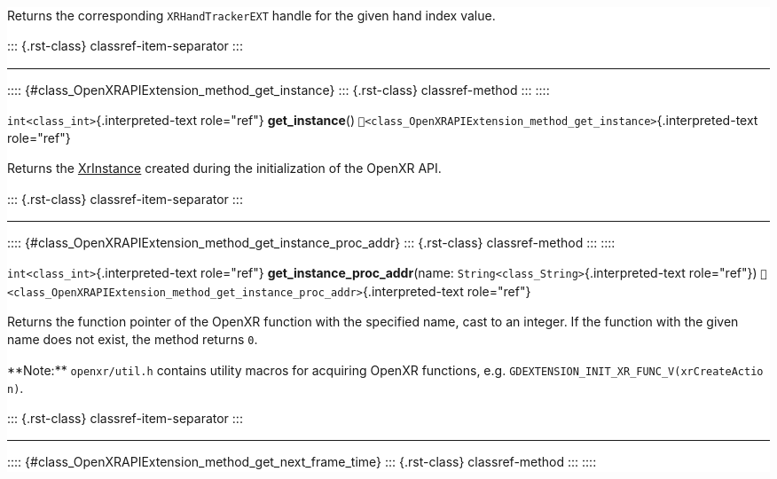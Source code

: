 Returns the corresponding `XRHandTrackerEXT` handle for the given hand
index value.

::: {.rst-class}
classref-item-separator
:::

------------------------------------------------------------------------

:::: {#class_OpenXRAPIExtension_method_get_instance}
::: {.rst-class}
classref-method
:::
::::

`int<class_int>`{.interpreted-text role="ref"} **get_instance**()
`🔗<class_OpenXRAPIExtension_method_get_instance>`{.interpreted-text
role="ref"}

Returns the
[XrInstance](https://registry.khronos.org/OpenXR/specs/1.0/man/html/XrInstance.html)
created during the initialization of the OpenXR API.

::: {.rst-class}
classref-item-separator
:::

------------------------------------------------------------------------

:::: {#class_OpenXRAPIExtension_method_get_instance_proc_addr}
::: {.rst-class}
classref-method
:::
::::

`int<class_int>`{.interpreted-text role="ref"}
**get_instance_proc_addr**(name:
`String<class_String>`{.interpreted-text role="ref"})
`🔗<class_OpenXRAPIExtension_method_get_instance_proc_addr>`{.interpreted-text
role="ref"}

Returns the function pointer of the OpenXR function with the specified
name, cast to an integer. If the function with the given name does not
exist, the method returns `0`.

\*\*Note:\*\* `openxr/util.h` contains utility macros for acquiring
OpenXR functions, e.g. `GDEXTENSION_INIT_XR_FUNC_V(xrCreateAction)`.

::: {.rst-class}
classref-item-separator
:::

------------------------------------------------------------------------

:::: {#class_OpenXRAPIExtension_method_get_next_frame_time}
::: {.rst-class}
classref-method
:::
::::
